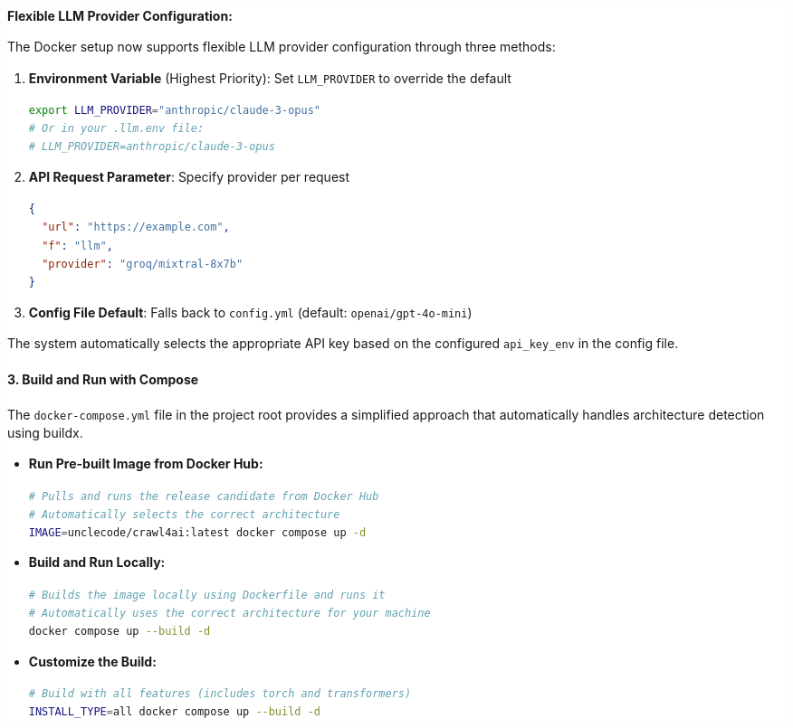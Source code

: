 **Flexible LLM Provider Configuration:**

The Docker setup now supports flexible LLM provider configuration through three methods:

1. **Environment Variable** (Highest Priority): Set `LLM_PROVIDER` to override the default
   ```bash
   export LLM_PROVIDER="anthropic/claude-3-opus"
   # Or in your .llm.env file:
   # LLM_PROVIDER=anthropic/claude-3-opus
   ```

2. **API Request Parameter**: Specify provider per request
   ```json
   {
     "url": "https://example.com",
     "f": "llm",
     "provider": "groq/mixtral-8x7b"
   }
   ```

3. **Config File Default**: Falls back to `config.yml` (default: `openai/gpt-4o-mini`)

The system automatically selects the appropriate API key based on the configured `api_key_env` in the config file.

#### 3. Build and Run with Compose

The `docker-compose.yml` file in the project root provides a simplified approach that automatically handles architecture detection using buildx.

*   **Run Pre-built Image from Docker Hub:**
    ```bash
    # Pulls and runs the release candidate from Docker Hub
    # Automatically selects the correct architecture
    IMAGE=unclecode/crawl4ai:latest docker compose up -d
    ```

*   **Build and Run Locally:**
    ```bash
    # Builds the image locally using Dockerfile and runs it
    # Automatically uses the correct architecture for your machine
    docker compose up --build -d
    ```

*   **Customize the Build:**
    ```bash
    # Build with all features (includes torch and transformers)
    INSTALL_TYPE=all docker compose up --build -d
    